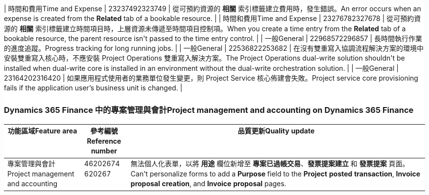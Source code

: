 | <span data-ttu-id="c8ff8-214">時間和費用</span><span class="sxs-lookup"><span data-stu-id="c8ff8-214">Time and Expense</span></span>              | <span data-ttu-id="c8ff8-215">2323749</span><span class="sxs-lookup"><span data-stu-id="c8ff8-215">2323749</span></span>              | <span data-ttu-id="c8ff8-216">從可預約資源的 **相關** 索引標籤建立費用時，發生錯誤。</span><span class="sxs-lookup"><span data-stu-id="c8ff8-216">An error occurs when an expense is created from the **Related** tab of a bookable resource.</span></span>                                                                                                      |
| <span data-ttu-id="c8ff8-217">時間和費用</span><span class="sxs-lookup"><span data-stu-id="c8ff8-217">Time and Expense</span></span>              | <span data-ttu-id="c8ff8-218">2327678</span><span class="sxs-lookup"><span data-stu-id="c8ff8-218">2327678</span></span>              | <span data-ttu-id="c8ff8-219">從可預約資源的 **相關** 索引標籤建立時間項目時，上層資源未傳遞至時間項目控制項。</span><span class="sxs-lookup"><span data-stu-id="c8ff8-219">When you create a time entry from the **Related** tab of a bookable resource, the parent resource isn't passed to the time entry control.</span></span>                                                                            |
| <span data-ttu-id="c8ff8-220">一般</span><span class="sxs-lookup"><span data-stu-id="c8ff8-220">General</span></span>                       | <span data-ttu-id="c8ff8-221">2296857</span><span class="sxs-lookup"><span data-stu-id="c8ff8-221">2296857</span></span>              | <span data-ttu-id="c8ff8-222">長時間執行作業的進度追蹤。</span><span class="sxs-lookup"><span data-stu-id="c8ff8-222">Progress tracking for long running jobs.</span></span>                                                                                                                                                                        |
| <span data-ttu-id="c8ff8-223">一般</span><span class="sxs-lookup"><span data-stu-id="c8ff8-223">General</span></span>                       | <span data-ttu-id="c8ff8-224">2253682</span><span class="sxs-lookup"><span data-stu-id="c8ff8-224">2253682</span></span>              | <span data-ttu-id="c8ff8-225">在沒有雙重寫入協調流程解決方案的環境中安裝雙重寫入核心時，不應安裝 Project Operations 雙重寫入解決方案。</span><span class="sxs-lookup"><span data-stu-id="c8ff8-225">The Project Operations dual-write solution shouldn't be installed when dual-write core is installed in an environment without the dual-write orchestration solution.</span></span>                                                |
| <span data-ttu-id="c8ff8-226">一般</span><span class="sxs-lookup"><span data-stu-id="c8ff8-226">General</span></span>                       | <span data-ttu-id="c8ff8-227">2316420</span><span class="sxs-lookup"><span data-stu-id="c8ff8-227">2316420</span></span>              | <span data-ttu-id="c8ff8-228">如果應用程式使用者的業務單位發生變更，則 Project Service 核心佈建會失敗。</span><span class="sxs-lookup"><span data-stu-id="c8ff8-228">Project service core provisioning fails if the application user’s business unit is changed.</span></span>                                                                                                                     |

### <a name="project-management-and-accounting-on-dynamics-365-finance"></a><span data-ttu-id="c8ff8-229">Dynamics 365 Finance 中的專案管理與會計</span><span class="sxs-lookup"><span data-stu-id="c8ff8-229">Project management and accounting on Dynamics 365 Finance</span></span>

| <span data-ttu-id="c8ff8-230">功能區域</span><span class="sxs-lookup"><span data-stu-id="c8ff8-230">Feature area</span></span>                      | <span data-ttu-id="c8ff8-231">參考編號</span><span class="sxs-lookup"><span data-stu-id="c8ff8-231">Reference number</span></span> | <span data-ttu-id="c8ff8-232">品質更新</span><span class="sxs-lookup"><span data-stu-id="c8ff8-232">Quality update</span></span>                                                                                                                                                                                                                                                                                                                |
|-----------------------------------|------------------|-------------------------------------------------------------------------------------------------------------------------------------------------------------------------------------------------------------------------------------------------------------------------------------------------------------------------------|
| <span data-ttu-id="c8ff8-233">專案管理與會計</span><span class="sxs-lookup"><span data-stu-id="c8ff8-233">Project management and accounting</span></span> | <span data-ttu-id="c8ff8-234">4620267</span><span class="sxs-lookup"><span data-stu-id="c8ff8-234">4620267</span></span>          | <span data-ttu-id="c8ff8-235">無法個人化表單，以將 **用途** 欄位新增至 **專案已過帳交易**、**發票提案建立** 和 **發票提案** 頁面。</span><span class="sxs-lookup"><span data-stu-id="c8ff8-235">Can't personalize forms to add a **Purpose** field to the **Project posted transaction**, **Invoice proposal creation**, and **Invoice proposal** pages.</span></span>                                                                                                                                                                                         |